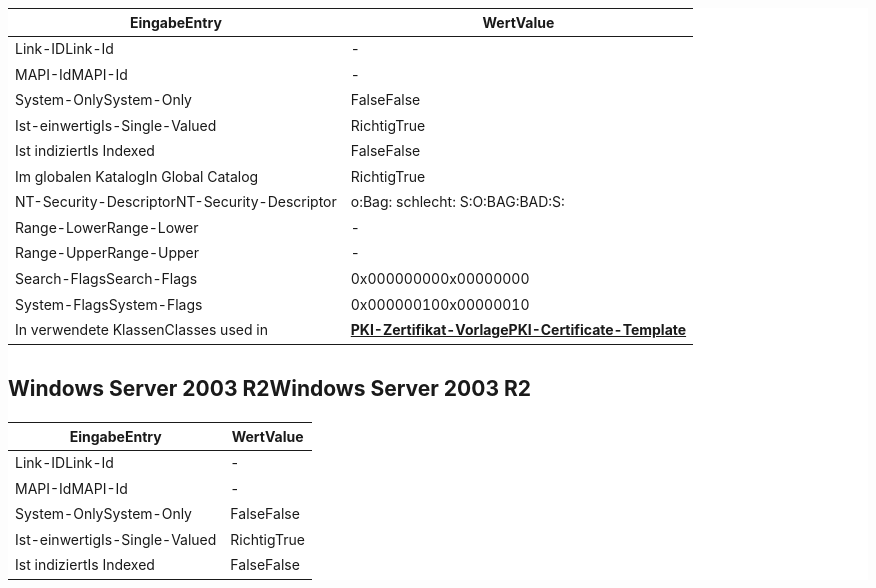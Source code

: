 

| <span data-ttu-id="92a34-153">Eingabe</span><span class="sxs-lookup"><span data-stu-id="92a34-153">Entry</span></span> | <span data-ttu-id="92a34-154">Wert</span><span class="sxs-lookup"><span data-stu-id="92a34-154">Value</span></span> |
|------------------------|-------------------------------------------------------------------------|
| <span data-ttu-id="92a34-155">Link-ID</span><span class="sxs-lookup"><span data-stu-id="92a34-155">Link-Id</span></span>                | \-                                                                      |
| <span data-ttu-id="92a34-156">MAPI-Id</span><span class="sxs-lookup"><span data-stu-id="92a34-156">MAPI-Id</span></span>                | \-                                                                      |
| <span data-ttu-id="92a34-157">System-Only</span><span class="sxs-lookup"><span data-stu-id="92a34-157">System-Only</span></span>            | <span data-ttu-id="92a34-158">False</span><span class="sxs-lookup"><span data-stu-id="92a34-158">False</span></span>                                                                   |
| <span data-ttu-id="92a34-159">Ist-einwertig</span><span class="sxs-lookup"><span data-stu-id="92a34-159">Is-Single-Valued</span></span>       | <span data-ttu-id="92a34-160">Richtig</span><span class="sxs-lookup"><span data-stu-id="92a34-160">True</span></span>                                                                    |
| <span data-ttu-id="92a34-161">Ist indiziert</span><span class="sxs-lookup"><span data-stu-id="92a34-161">Is Indexed</span></span>             | <span data-ttu-id="92a34-162">False</span><span class="sxs-lookup"><span data-stu-id="92a34-162">False</span></span>                                                                   |
| <span data-ttu-id="92a34-163">Im globalen Katalog</span><span class="sxs-lookup"><span data-stu-id="92a34-163">In Global Catalog</span></span>      | <span data-ttu-id="92a34-164">Richtig</span><span class="sxs-lookup"><span data-stu-id="92a34-164">True</span></span>                                                                    |
| <span data-ttu-id="92a34-165">NT-Security-Descriptor</span><span class="sxs-lookup"><span data-stu-id="92a34-165">NT-Security-Descriptor</span></span> | <span data-ttu-id="92a34-166">o:Bag: schlecht: S:</span><span class="sxs-lookup"><span data-stu-id="92a34-166">O:BAG:BAD:S:</span></span>                                                            |
| <span data-ttu-id="92a34-167">Range-Lower</span><span class="sxs-lookup"><span data-stu-id="92a34-167">Range-Lower</span></span>            | \-                                                                      |
| <span data-ttu-id="92a34-168">Range-Upper</span><span class="sxs-lookup"><span data-stu-id="92a34-168">Range-Upper</span></span>            | \-                                                                      |
| <span data-ttu-id="92a34-169">Search-Flags</span><span class="sxs-lookup"><span data-stu-id="92a34-169">Search-Flags</span></span>           | <span data-ttu-id="92a34-170">0x00000000</span><span class="sxs-lookup"><span data-stu-id="92a34-170">0x00000000</span></span>                                                              |
| <span data-ttu-id="92a34-171">System-Flags</span><span class="sxs-lookup"><span data-stu-id="92a34-171">System-Flags</span></span>           | <span data-ttu-id="92a34-172">0x00000010</span><span class="sxs-lookup"><span data-stu-id="92a34-172">0x00000010</span></span>                                                              |
| <span data-ttu-id="92a34-173">In verwendete Klassen</span><span class="sxs-lookup"><span data-stu-id="92a34-173">Classes used in</span></span>        | [<span data-ttu-id="92a34-174">**PKI-Zertifikat-Vorlage**</span><span class="sxs-lookup"><span data-stu-id="92a34-174">**PKI-Certificate-Template**</span></span>](c-pkicertificatetemplate.md)<br/> |



## <a name="windows-server-2003-r2"></a><span data-ttu-id="92a34-175">Windows Server 2003 R2</span><span class="sxs-lookup"><span data-stu-id="92a34-175">Windows Server 2003 R2</span></span>



| <span data-ttu-id="92a34-176">Eingabe</span><span class="sxs-lookup"><span data-stu-id="92a34-176">Entry</span></span> | <span data-ttu-id="92a34-177">Wert</span><span class="sxs-lookup"><span data-stu-id="92a34-177">Value</span></span> |
|------------------------|-------------------------------------------------------------------------|
| <span data-ttu-id="92a34-178">Link-ID</span><span class="sxs-lookup"><span data-stu-id="92a34-178">Link-Id</span></span>                | \-                                                                      |
| <span data-ttu-id="92a34-179">MAPI-Id</span><span class="sxs-lookup"><span data-stu-id="92a34-179">MAPI-Id</span></span>                | \-                                                                      |
| <span data-ttu-id="92a34-180">System-Only</span><span class="sxs-lookup"><span data-stu-id="92a34-180">System-Only</span></span>            | <span data-ttu-id="92a34-181">False</span><span class="sxs-lookup"><span data-stu-id="92a34-181">False</span></span>                                                                   |
| <span data-ttu-id="92a34-182">Ist-einwertig</span><span class="sxs-lookup"><span data-stu-id="92a34-182">Is-Single-Valued</span></span>       | <span data-ttu-id="92a34-183">Richtig</span><span class="sxs-lookup"><span data-stu-id="92a34-183">True</span></span>                                                                    |
| <span data-ttu-id="92a34-184">Ist indiziert</span><span class="sxs-lookup"><span data-stu-id="92a34-184">Is Indexed</span></span>             | <span data-ttu-id="92a34-185">False</span><span class="sxs-lookup"><span data-stu-id="92a34-185">False</span></span>                                                                   |